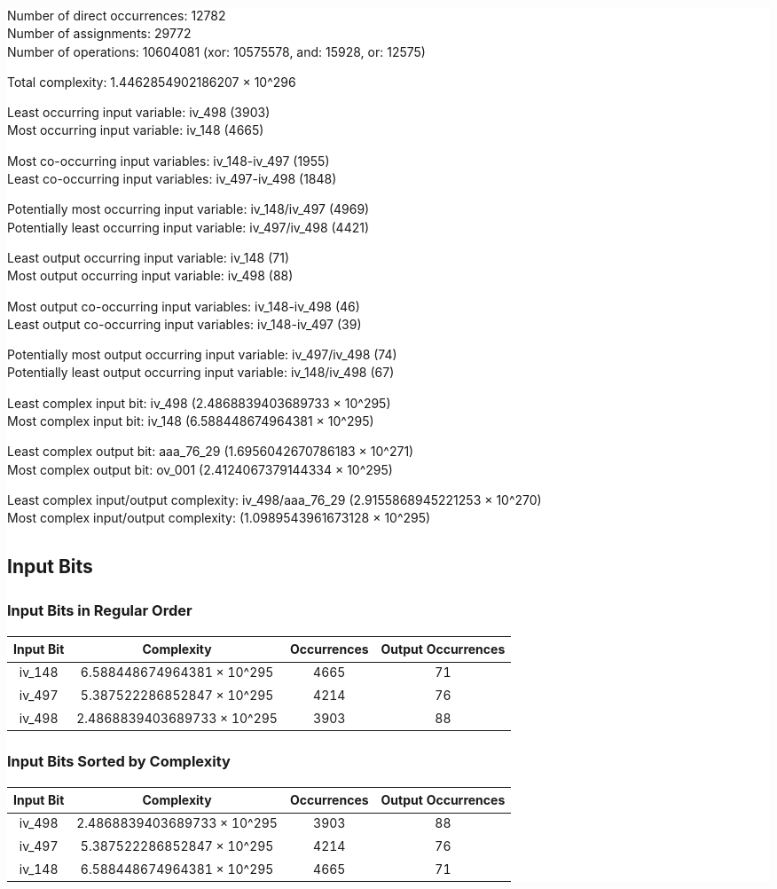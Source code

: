 Number of direct occurrences: 12782  
Number of assignments: 29772  
Number of operations: 10604081
(xor: 10575578,
and: 15928,
or: 12575)

Total complexity: 1.4462854902186207 × 10^296

Least occurring input variable: iv_498 (3903)  
Most occurring input variable: iv_148 (4665)

Most co-occurring input variables: iv_148-iv_497 (1955)  
Least co-occurring input variables: iv_497-iv_498 (1848)

Potentially most occurring input variable: iv_148/iv_497 (4969)  
Potentially least occurring input variable: iv_497/iv_498 (4421)

Least output occurring input variable: iv_148 (71)  
Most output occurring input variable: iv_498 (88)

Most output co-occurring input variables: iv_148-iv_498 (46)  
Least output co-occurring input variables: iv_148-iv_497 (39)

Potentially most output occurring input variable: iv_497/iv_498 (74)  
Potentially least output occurring input variable: iv_148/iv_498 (67)

Least complex input bit: iv_498 (2.4868839403689733 × 10^295)  
Most complex input bit: iv_148 (6.588448674964381 × 10^295)

Least complex output bit: aaa_76_29 (1.6956042670786183 × 10^271)  
Most complex output bit: ov_001 (2.4124067379144334 × 10^295)

Least complex input/output complexity: iv_498/aaa_76_29 (2.9155868945221253 × 10^270)  
Most complex input/output complexity:  (1.0989543961673128 × 10^295)

## Input Bits

### Input Bits in Regular Order

| Input Bit | Complexity | Occurrences | Output Occurrences |
|:---------:|:----------:|:-----------:|:------------------:|
| iv_148 | 6.588448674964381 × 10^295 | 4665 | 71 |
| iv_497 | 5.387522286852847 × 10^295 | 4214 | 76 |
| iv_498 | 2.4868839403689733 × 10^295 | 3903 | 88 |

### Input Bits Sorted by Complexity

| Input Bit | Complexity | Occurrences | Output Occurrences |
|:---------:|:----------:|:-----------:|:------------------:|
| iv_498 | 2.4868839403689733 × 10^295 | 3903 | 88 |
| iv_497 | 5.387522286852847 × 10^295 | 4214 | 76 |
| iv_148 | 6.588448674964381 × 10^295 | 4665 | 71 |
